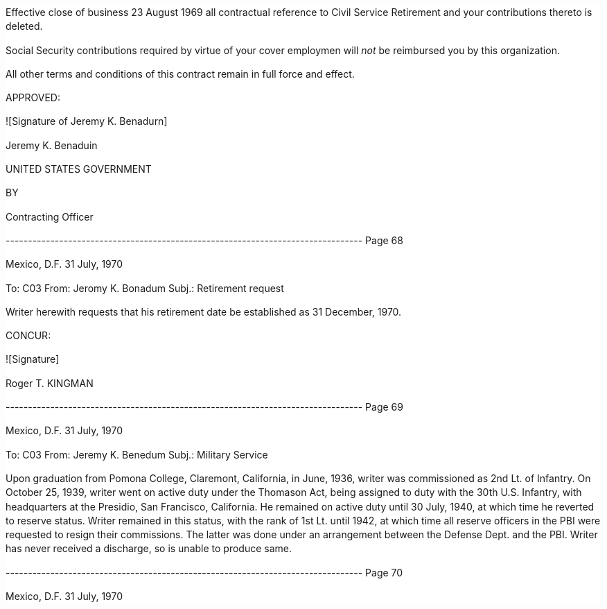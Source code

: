 Effective close of business 23 August 1969 all contractual reference to Civil Service Retirement and your contributions thereto is deleted.

Social Security contributions required by virtue of your cover employmen will *not* be reimbursed you by this organization.

All other terms and conditions of this contract remain in full force and effect.

APPROVED:

![Signature of Jeremy K. Benadurn]

Jeremy K. Benaduin

UNITED STATES GOVERNMENT

BY

Contracting Officer


-------------------------------------------------------------------------------- Page 68

Mexico, D.F.
31 July, 1970

To: C03
From: Jeromy K. Bonadum
Subj.: Retirement request

Writer herewith requests that his retirement date be established as 31 December, 1970.

CONCUR:

![Signature]

Roger T. KINGMAN


-------------------------------------------------------------------------------- Page 69

Mexico, D.F.
31 July, 1970

To: C03
From: Jeremy K. Benedum
Subj.: Military Service

Upon graduation from Pomona College, Claremont, California, in June, 1936, writer was commissioned as 2nd Lt. of Infantry. On October 25, 1939, writer went on active duty under the Thomason Act, being assigned to duty with the 30th U.S. Infantry, with headquarters at the Presidio, San Francisco, California. He remained on active duty until 30 July, 1940, at which time he reverted to reserve status. Writer remained in this status, with the rank of 1st Lt. until 1942, at which time all reserve officers in the PBI were requested to resign their commissions. The latter was done under an arrangement between the Defense Dept. and the PBI. Writer has never received a discharge, so is unable to produce same.


-------------------------------------------------------------------------------- Page 70

Mexico, D.F.
31 July, 1970
